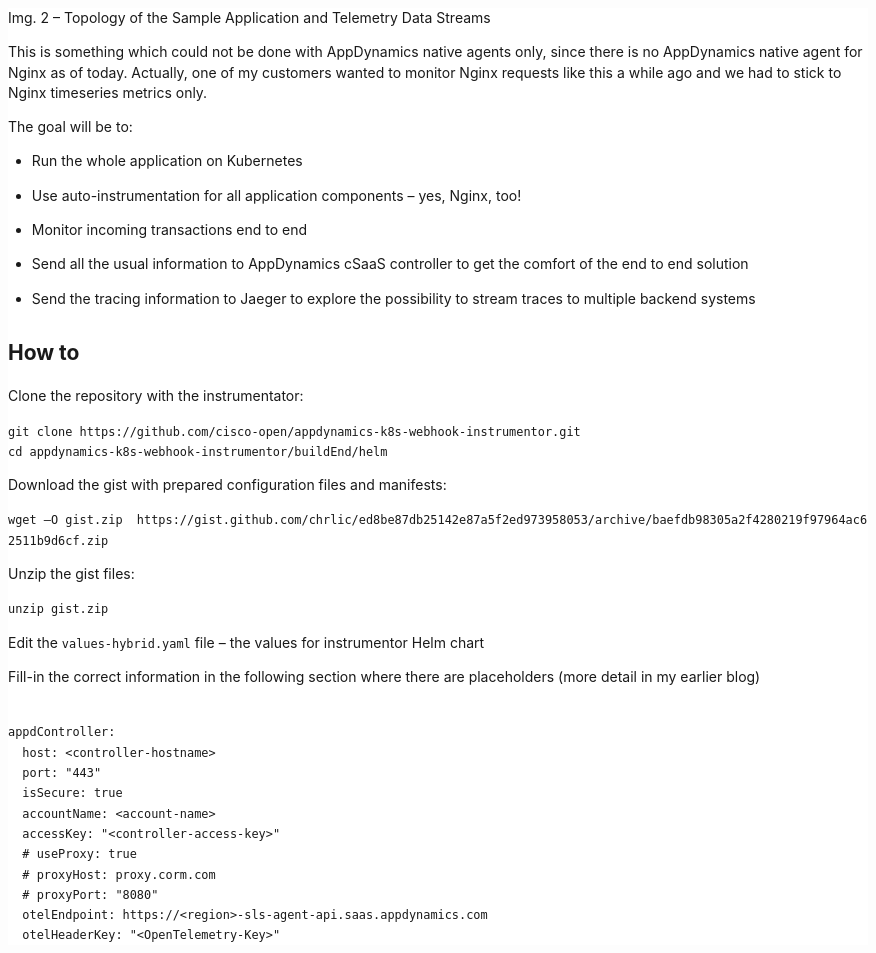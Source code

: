 Img. 2 – Topology of the Sample Application and Telemetry Data Streams  

This is something which could not be done with AppDynamics native agents only, since there is no AppDynamics native agent for Nginx as of today. Actually, one of my customers wanted to monitor Nginx requests like this a while ago and we had to stick to Nginx timeseries metrics only.

The goal will be to:  

- Run the whole application on Kubernetes 

- Use auto-instrumentation for all application components – yes, Nginx, too! 

- Monitor incoming transactions end to end 

- Send all the usual information to AppDynamics cSaaS controller to get the comfort of the end to end solution 

- Send the tracing information to Jaeger to explore the possibility to stream traces to multiple backend systems 


## How to 

Clone the repository with the instrumentator:  

~~~~~~~~~~~~~~~~~~~~~~~~~~~~~~~~~~~~~~~~~~~~~~~~~~~~~~~~~~~~~~~~~~~~~~~~~~~ 
git clone https://github.com/cisco-open/appdynamics-k8s-webhook-instrumentor.git
cd appdynamics-k8s-webhook-instrumentor/buildEnd/helm
~~~~~~~~~~~~~~~~~~~~~~~~~~~~~~~~~~~~~~~~~~~~~~~~~~~~~~~~~~~~~~~~~~~~~~~~~~~ 

Download the gist with prepared configuration files and manifests: 

<script src="https://gist.github.com/chrlic/ed8be87db25142e87a5f2ed973958053.js"></script> 

~~~~~~~~~~~~~~~~~~~~~~~~~~~~~~~~~~~~~~~~~~~~~~~~~~~~~~~~~~~~~~~~~~~~~~~~~~~  
wget –O gist.zip  https://gist.github.com/chrlic/ed8be87db25142e87a5f2ed973958053/archive/baefdb98305a2f4280219f97964ac62511b9d6cf.zip 
~~~~~~~~~~~~~~~~~~~~~~~~~~~~~~~~~~~~~~~~~~~~~~~~~~~~~~~~~~~~~~~~~~~~~~~~~~~ 

Unzip the gist files:   

~~~~~~~~~~~~~~~~~~~~~~~~~~~~~~~~~~~~~~~~~~~~~~~~~~~~~~~~~~~~~~~~~~~~~~~~~~~ 
unzip gist.zip  
~~~~~~~~~~~~~~~~~~~~~~~~~~~~~~~~~~~~~~~~~~~~~~~~~~~~~~~~~~~~~~~~~~~~~~~~~~~ 
 

Edit the `values-hybrid.yaml` file – the values for instrumentor Helm chart 

Fill-in the correct information in the following section where there are placeholders (more detail in my earlier blog) 

~~~~~~~~~~~~~~~~~~~~~~~~~~~~~~~~~~~~~~~~~~~~~~~~~~~~~~~~~~~~~~~~~~~~~~~~~~~  

appdController: 
  host: <controller-hostname> 
  port: "443" 
  isSecure: true 
  accountName: <account-name> 
  accessKey: "<controller-access-key>" 
  # useProxy: true 
  # proxyHost: proxy.corm.com 
  # proxyPort: "8080" 
  otelEndpoint: https://<region>-sls-agent-api.saas.appdynamics.com 
  otelHeaderKey: "<OpenTelemetry-Key>" 
~~~~~~~~~~~~~~~~~~~~~~~~~~~~~~~~~~~~~~~~~~~~~~~~~~~~~~~~~~~~~~~~~~~~~~~~~~~ 

